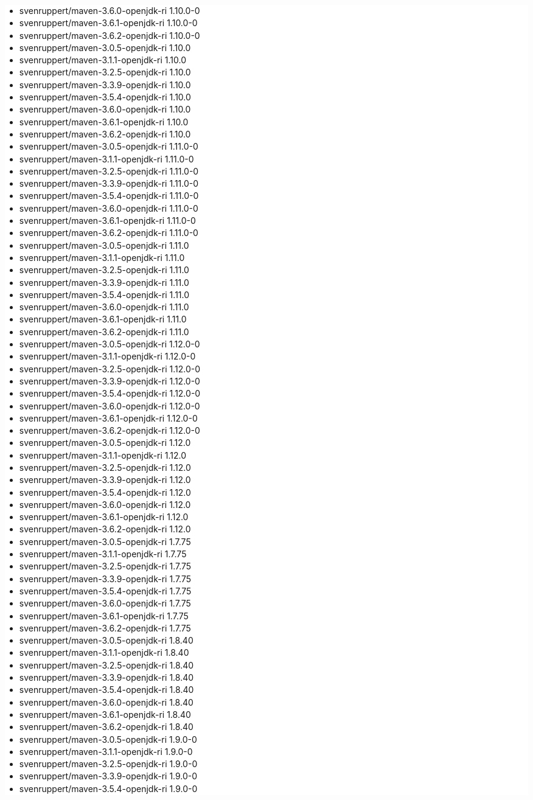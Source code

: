 * svenruppert/maven-3.6.0-openjdk-ri 1.10.0-0
* svenruppert/maven-3.6.1-openjdk-ri 1.10.0-0
* svenruppert/maven-3.6.2-openjdk-ri 1.10.0-0
* svenruppert/maven-3.0.5-openjdk-ri 1.10.0
* svenruppert/maven-3.1.1-openjdk-ri 1.10.0
* svenruppert/maven-3.2.5-openjdk-ri 1.10.0
* svenruppert/maven-3.3.9-openjdk-ri 1.10.0
* svenruppert/maven-3.5.4-openjdk-ri 1.10.0
* svenruppert/maven-3.6.0-openjdk-ri 1.10.0
* svenruppert/maven-3.6.1-openjdk-ri 1.10.0
* svenruppert/maven-3.6.2-openjdk-ri 1.10.0
* svenruppert/maven-3.0.5-openjdk-ri 1.11.0-0
* svenruppert/maven-3.1.1-openjdk-ri 1.11.0-0
* svenruppert/maven-3.2.5-openjdk-ri 1.11.0-0
* svenruppert/maven-3.3.9-openjdk-ri 1.11.0-0
* svenruppert/maven-3.5.4-openjdk-ri 1.11.0-0
* svenruppert/maven-3.6.0-openjdk-ri 1.11.0-0
* svenruppert/maven-3.6.1-openjdk-ri 1.11.0-0
* svenruppert/maven-3.6.2-openjdk-ri 1.11.0-0
* svenruppert/maven-3.0.5-openjdk-ri 1.11.0
* svenruppert/maven-3.1.1-openjdk-ri 1.11.0
* svenruppert/maven-3.2.5-openjdk-ri 1.11.0
* svenruppert/maven-3.3.9-openjdk-ri 1.11.0
* svenruppert/maven-3.5.4-openjdk-ri 1.11.0
* svenruppert/maven-3.6.0-openjdk-ri 1.11.0
* svenruppert/maven-3.6.1-openjdk-ri 1.11.0
* svenruppert/maven-3.6.2-openjdk-ri 1.11.0
* svenruppert/maven-3.0.5-openjdk-ri 1.12.0-0
* svenruppert/maven-3.1.1-openjdk-ri 1.12.0-0
* svenruppert/maven-3.2.5-openjdk-ri 1.12.0-0
* svenruppert/maven-3.3.9-openjdk-ri 1.12.0-0
* svenruppert/maven-3.5.4-openjdk-ri 1.12.0-0
* svenruppert/maven-3.6.0-openjdk-ri 1.12.0-0
* svenruppert/maven-3.6.1-openjdk-ri 1.12.0-0
* svenruppert/maven-3.6.2-openjdk-ri 1.12.0-0
* svenruppert/maven-3.0.5-openjdk-ri 1.12.0
* svenruppert/maven-3.1.1-openjdk-ri 1.12.0
* svenruppert/maven-3.2.5-openjdk-ri 1.12.0
* svenruppert/maven-3.3.9-openjdk-ri 1.12.0
* svenruppert/maven-3.5.4-openjdk-ri 1.12.0
* svenruppert/maven-3.6.0-openjdk-ri 1.12.0
* svenruppert/maven-3.6.1-openjdk-ri 1.12.0
* svenruppert/maven-3.6.2-openjdk-ri 1.12.0
* svenruppert/maven-3.0.5-openjdk-ri 1.7.75
* svenruppert/maven-3.1.1-openjdk-ri 1.7.75
* svenruppert/maven-3.2.5-openjdk-ri 1.7.75
* svenruppert/maven-3.3.9-openjdk-ri 1.7.75
* svenruppert/maven-3.5.4-openjdk-ri 1.7.75
* svenruppert/maven-3.6.0-openjdk-ri 1.7.75
* svenruppert/maven-3.6.1-openjdk-ri 1.7.75
* svenruppert/maven-3.6.2-openjdk-ri 1.7.75
* svenruppert/maven-3.0.5-openjdk-ri 1.8.40
* svenruppert/maven-3.1.1-openjdk-ri 1.8.40
* svenruppert/maven-3.2.5-openjdk-ri 1.8.40
* svenruppert/maven-3.3.9-openjdk-ri 1.8.40
* svenruppert/maven-3.5.4-openjdk-ri 1.8.40
* svenruppert/maven-3.6.0-openjdk-ri 1.8.40
* svenruppert/maven-3.6.1-openjdk-ri 1.8.40
* svenruppert/maven-3.6.2-openjdk-ri 1.8.40
* svenruppert/maven-3.0.5-openjdk-ri 1.9.0-0
* svenruppert/maven-3.1.1-openjdk-ri 1.9.0-0
* svenruppert/maven-3.2.5-openjdk-ri 1.9.0-0
* svenruppert/maven-3.3.9-openjdk-ri 1.9.0-0
* svenruppert/maven-3.5.4-openjdk-ri 1.9.0-0